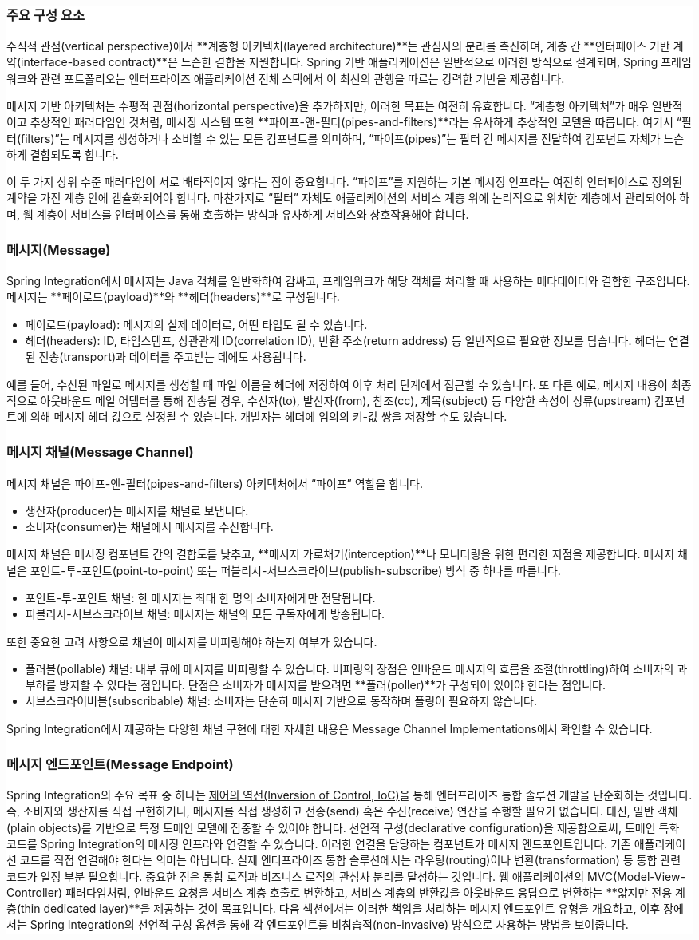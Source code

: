 ### 주요 구성 요소
수직적 관점(vertical perspective)에서 **계층형 아키텍처(layered architecture)**는 관심사의 분리를 촉진하며, 계층 간 **인터페이스 기반 계약(interface-based contract)**은 느슨한 결합을 지원합니다. Spring 기반 애플리케이션은 일반적으로 이러한 방식으로 설계되며, Spring 프레임워크와 관련 포트폴리오는 엔터프라이즈 애플리케이션 전체 스택에서 이 최선의 관행을 따르는 강력한 기반을 제공합니다.

메시지 기반 아키텍처는 수평적 관점(horizontal perspective)을 추가하지만, 이러한 목표는 여전히 유효합니다. “계층형 아키텍처”가 매우 일반적이고 추상적인 패러다임인 것처럼, 메시징 시스템 또한 **파이프-앤-필터(pipes-and-filters)**라는 유사하게 추상적인 모델을 따릅니다. 여기서 “필터(filters)”는 메시지를 생성하거나 소비할 수 있는 모든 컴포넌트를 의미하며, “파이프(pipes)”는 필터 간 메시지를 전달하여 컴포넌트 자체가 느슨하게 결합되도록 합니다.

이 두 가지 상위 수준 패러다임이 서로 배타적이지 않다는 점이 중요합니다. “파이프”를 지원하는 기본 메시징 인프라는 여전히 인터페이스로 정의된 계약을 가진 계층 안에 캡슐화되어야 합니다. 마찬가지로 “필터” 자체도 애플리케이션의 서비스 계층 위에 논리적으로 위치한 계층에서 관리되어야 하며, 웹 계층이 서비스를 인터페이스를 통해 호출하는 방식과 유사하게 서비스와 상호작용해야 합니다.

### 메시지(Message)
Spring Integration에서 메시지는 Java 객체를 일반화하여 감싸고, 프레임워크가 해당 객체를 처리할 때 사용하는 메타데이터와 결합한 구조입니다. 메시지는 **페이로드(payload)**와 **헤더(headers)**로 구성됩니다.
- 페이로드(payload): 메시지의 실제 데이터로, 어떤 타입도 될 수 있습니다.
- 헤더(headers): ID, 타임스탬프, 상관관계 ID(correlation ID), 반환 주소(return address) 등 일반적으로 필요한 정보를 담습니다. 헤더는 연결된 전송(transport)과 데이터를 주고받는 데에도 사용됩니다.

예를 들어, 수신된 파일로 메시지를 생성할 때 파일 이름을 헤더에 저장하여 이후 처리 단계에서 접근할 수 있습니다. 또 다른 예로, 메시지 내용이 최종적으로 아웃바운드 메일 어댑터를 통해 전송될 경우, 수신자(to), 발신자(from), 참조(cc), 제목(subject) 등 다양한 속성이 상류(upstream) 컴포넌트에 의해 메시지 헤더 값으로 설정될 수 있습니다. 개발자는 헤더에 임의의 키-값 쌍을 저장할 수도 있습니다.

### 메시지 채널(Message Channel)
메시지 채널은 파이프-앤-필터(pipes-and-filters) 아키텍처에서 “파이프” 역할을 합니다.
- 생산자(producer)는 메시지를 채널로 보냅니다.
- 소비자(consumer)는 채널에서 메시지를 수신합니다.

메시지 채널은 메시징 컴포넌트 간의 결합도를 낮추고, **메시지 가로채기(interception)**나 모니터링을 위한 편리한 지점을 제공합니다.
메시지 채널은 포인트-투-포인트(point-to-point) 또는 퍼블리시-서브스크라이브(publish-subscribe) 방식 중 하나를 따릅니다.
- 포인트-투-포인트 채널: 한 메시지는 최대 한 명의 소비자에게만 전달됩니다.
- 퍼블리시-서브스크라이브 채널: 메시지는 채널의 모든 구독자에게 방송됩니다.

또한 중요한 고려 사항으로 채널이 메시지를 버퍼링해야 하는지 여부가 있습니다.
- 폴러블(pollable) 채널: 내부 큐에 메시지를 버퍼링할 수 있습니다. 버퍼링의 장점은 인바운드 메시지의 흐름을 조절(throttling)하여 소비자의 과부하를 방지할 수 있다는 점입니다. 단점은 소비자가 메시지를 받으려면 **폴러(poller)**가 구성되어 있어야 한다는 점입니다.
- 서브스크라이버블(subscribable) 채널: 소비자는 단순히 메시지 기반으로 동작하며 폴링이 필요하지 않습니다.

Spring Integration에서 제공하는 다양한 채널 구현에 대한 자세한 내용은 Message Channel Implementations에서 확인할 수 있습니다.

### 메시지 엔드포인트(Message Endpoint)
Spring Integration의 주요 목표 중 하나는 <a id="b_ioc"></a>[제어의 역전(Inversion of Control, IoC)](#ioc)을 통해 엔터프라이즈 통합 솔루션 개발을 단순화하는 것입니다.
즉, 소비자와 생산자를 직접 구현하거나, 메시지를 직접 생성하고 전송(send) 혹은 수신(receive) 연산을 수행할 필요가 없습니다.
대신, 일반 객체(plain objects)를 기반으로 특정 도메인 모델에 집중할 수 있어야 합니다.
선언적 구성(declarative configuration)을 제공함으로써, 도메인 특화 코드를 Spring Integration의 메시징 인프라와 연결할 수 있습니다.
이러한 연결을 담당하는 컴포넌트가 메시지 엔드포인트입니다.
기존 애플리케이션 코드를 직접 연결해야 한다는 의미는 아닙니다. 실제 엔터프라이즈 통합 솔루션에서는 라우팅(routing)이나 변환(transformation) 등 통합 관련 코드가 일정 부분 필요합니다.
중요한 점은 통합 로직과 비즈니스 로직의 관심사 분리를 달성하는 것입니다.
웹 애플리케이션의 MVC(Model-View-Controller) 패러다임처럼, 인바운드 요청을 서비스 계층 호출로 변환하고, 서비스 계층의 반환값을 아웃바운드 응답으로 변환하는 **얇지만 전용 계층(thin dedicated layer)**을 제공하는 것이 목표입니다.
다음 섹션에서는 이러한 책임을 처리하는 메시지 엔드포인트 유형을 개요하고, 이후 장에서는 Spring Integration의 선언적 구성 옵션을 통해 각 엔드포인트를 비침습적(non-invasive) 방식으로 사용하는 방법을 보여줍니다.
